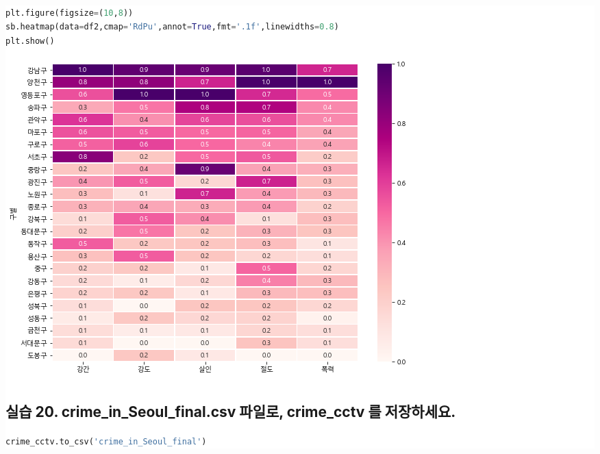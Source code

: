 
```python
plt.figure(figsize=(10,8))
sb.heatmap(data=df2,cmap='RdPu',annot=True,fmt='.1f',linewidths=0.8)
plt.show()
```


    
![fgf2](/images/crime/output_102_0.png)


## 실습 20. crime_in_Seoul_final.csv 파일로, crime_cctv 를 저장하세요.


```python
crime_cctv.to_csv('crime_in_Seoul_final')
```
